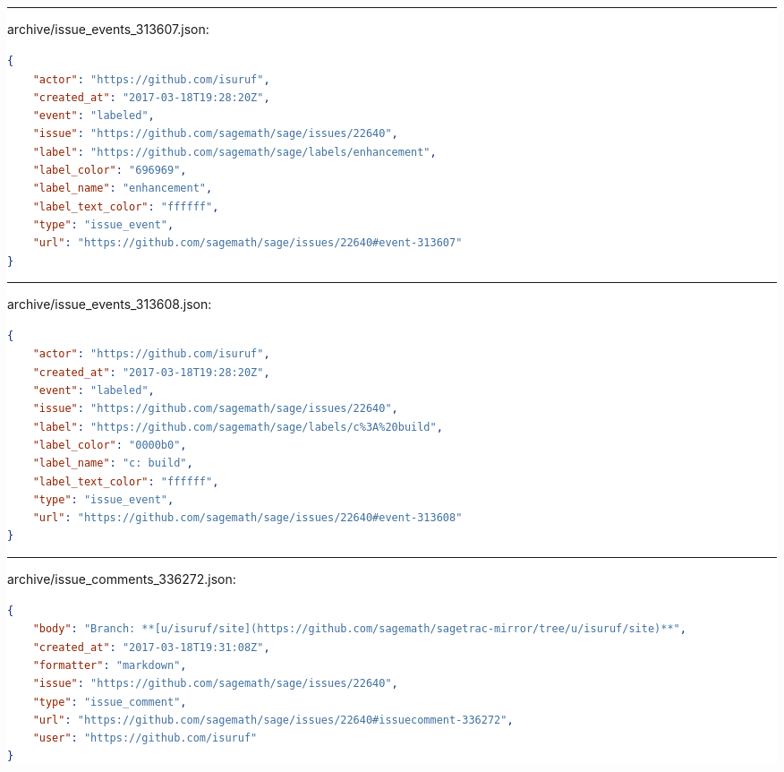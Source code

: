 

---

archive/issue_events_313607.json:
```json
{
    "actor": "https://github.com/isuruf",
    "created_at": "2017-03-18T19:28:20Z",
    "event": "labeled",
    "issue": "https://github.com/sagemath/sage/issues/22640",
    "label": "https://github.com/sagemath/sage/labels/enhancement",
    "label_color": "696969",
    "label_name": "enhancement",
    "label_text_color": "ffffff",
    "type": "issue_event",
    "url": "https://github.com/sagemath/sage/issues/22640#event-313607"
}
```



---

archive/issue_events_313608.json:
```json
{
    "actor": "https://github.com/isuruf",
    "created_at": "2017-03-18T19:28:20Z",
    "event": "labeled",
    "issue": "https://github.com/sagemath/sage/issues/22640",
    "label": "https://github.com/sagemath/sage/labels/c%3A%20build",
    "label_color": "0000b0",
    "label_name": "c: build",
    "label_text_color": "ffffff",
    "type": "issue_event",
    "url": "https://github.com/sagemath/sage/issues/22640#event-313608"
}
```



---

archive/issue_comments_336272.json:
```json
{
    "body": "Branch: **[u/isuruf/site](https://github.com/sagemath/sagetrac-mirror/tree/u/isuruf/site)**",
    "created_at": "2017-03-18T19:31:08Z",
    "formatter": "markdown",
    "issue": "https://github.com/sagemath/sage/issues/22640",
    "type": "issue_comment",
    "url": "https://github.com/sagemath/sage/issues/22640#issuecomment-336272",
    "user": "https://github.com/isuruf"
}
```
